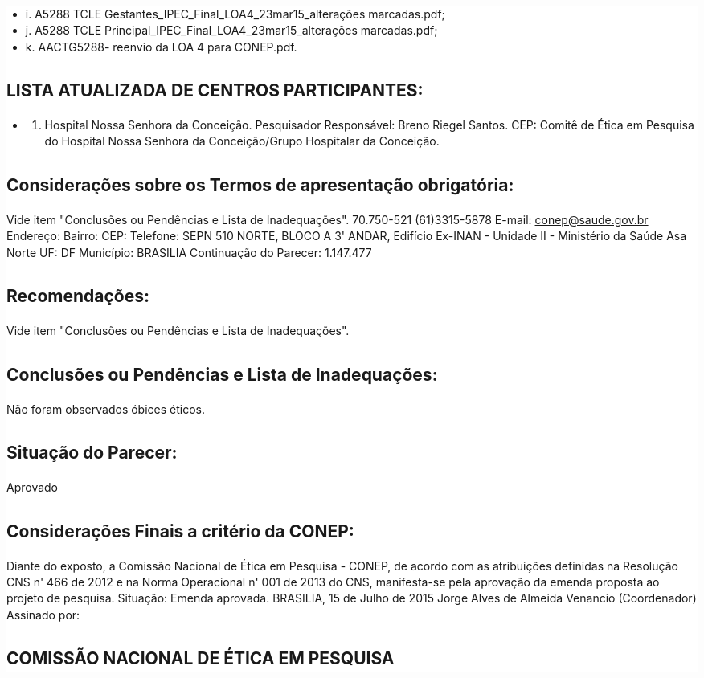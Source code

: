 - i. A5288 TCLE Gestantes\_IPEC\_Final\_LOA4\_23mar15\_alterações marcadas.pdf;
- j. A5288 TCLE Principal\_IPEC\_Final\_LOA4\_23mar15\_alterações marcadas.pdf;
- k. AACTG5288- reenvio da LOA 4 para CONEP.pdf.
## LISTA ATUALIZADA DE CENTROS PARTICIPANTES:
- 1. Hospital Nossa Senhora da Conceição.
Pesquisador Responsável: Breno Riegel Santos.
CEP: Comitê de Ética em Pesquisa do Hospital Nossa Senhora da Conceição/Grupo Hospitalar da Conceição.
## Considerações sobre os Termos de apresentação obrigatória:
Vide item "Conclusões ou Pendências e Lista de Inadequações".
70.750-521
(61)3315-5878
E-mail:
conep@saude.gov.br
Endereço:
Bairro:
CEP:
Telefone:
SEPN 510 NORTE, BLOCO A 3' ANDAR,  Edifício Ex-INAN - Unidade II - Ministério da Saúde
Asa Norte
UF: DF
Município:
BRASILIA
Continuação do Parecer: 1.147.477
## Recomendações:
Vide item "Conclusões ou Pendências e Lista de Inadequações".
## Conclusões ou Pendências e Lista de Inadequações:
Não foram observados óbices éticos.
## Situação do Parecer:
Aprovado
## Considerações Finais a critério da CONEP:
Diante do exposto, a Comissão Nacional de Ética em Pesquisa - CONEP, de acordo com as atribuições definidas na Resolução CNS n' 466 de 2012 e na Norma Operacional n' 001 de 2013 do CNS, manifesta-se pela aprovação da emenda proposta ao projeto de pesquisa.
Situação: Emenda aprovada.
BRASILIA, 15 de Julho de 2015
Jorge Alves de Almeida Venancio (Coordenador) Assinado por:
## COMISSÃO NACIONAL DE ÉTICA EM PESQUISA

